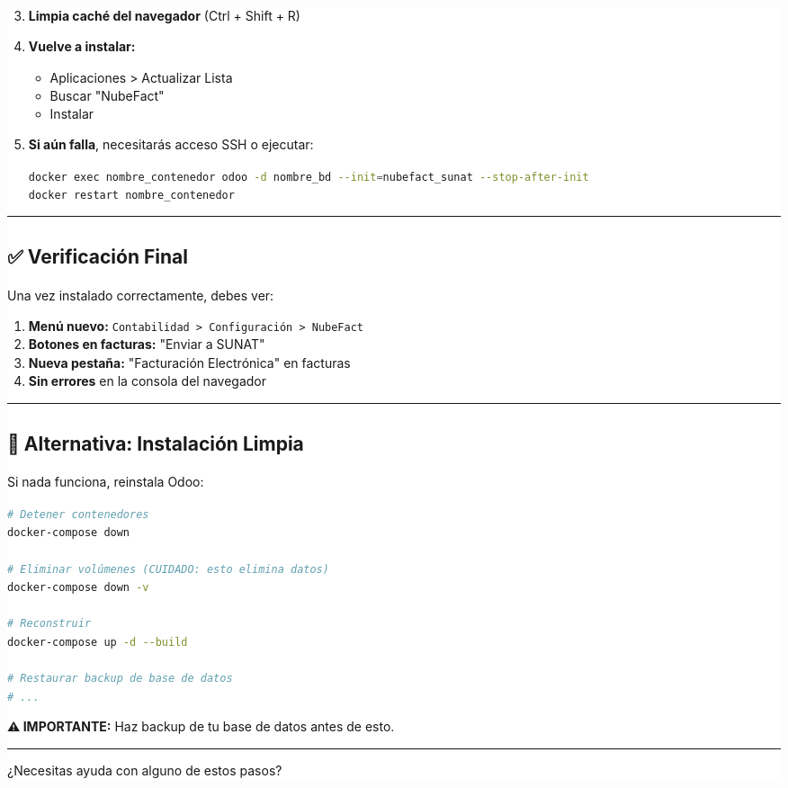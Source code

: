 3. **Limpia caché del navegador** (Ctrl + Shift + R)

4. **Vuelve a instalar:**
   - Aplicaciones > Actualizar Lista
   - Buscar "NubeFact"
   - Instalar

5. **Si aún falla**, necesitarás acceso SSH o ejecutar:
   ```bash
   docker exec nombre_contenedor odoo -d nombre_bd --init=nubefact_sunat --stop-after-init
   docker restart nombre_contenedor
   ```

---

## ✅ Verificación Final

Una vez instalado correctamente, debes ver:

1. **Menú nuevo:** `Contabilidad > Configuración > NubeFact`
2. **Botones en facturas:** "Enviar a SUNAT"
3. **Nueva pestaña:** "Facturación Electrónica" en facturas
4. **Sin errores** en la consola del navegador

---

## 🎯 Alternativa: Instalación Limpia

Si nada funciona, reinstala Odoo:

```bash
# Detener contenedores
docker-compose down

# Eliminar volúmenes (CUIDADO: esto elimina datos)
docker-compose down -v

# Reconstruir
docker-compose up -d --build

# Restaurar backup de base de datos
# ...
```

**⚠️ IMPORTANTE:** Haz backup de tu base de datos antes de esto.

---

¿Necesitas ayuda con alguno de estos pasos?
